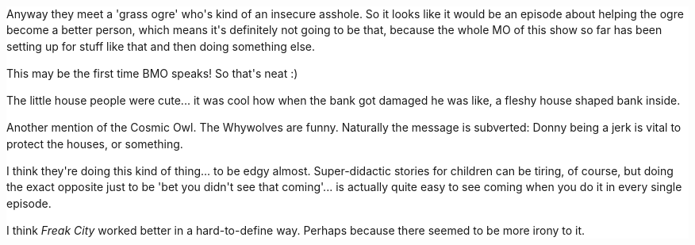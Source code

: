 Anyway they meet a 'grass ogre' who's kind of an insecure asshole. So it looks like it would be an episode about helping the ogre become a better person, which means it's definitely not going to be that, because the whole MO of this show so far has been setting up for stuff like that and then doing something else.

This may be the first time BMO speaks! So that's neat :)

The little house people were cute... it was cool how when the bank got damaged he was like, a fleshy house shaped bank inside.

Another mention of the Cosmic Owl. The Whywolves are funny. Naturally the message is subverted: Donny being a jerk is vital to protect the houses, or something.

I think they're doing this kind of thing... to be edgy almost. Super-didactic stories for children can be tiring, of course, but doing the exact opposite just to be 'bet you didn't see that coming'... is actually quite easy to see coming when you do it in every single episode.

I think _Freak City_ worked better in a hard-to-define way. Perhaps because there seemed to be more irony to it.